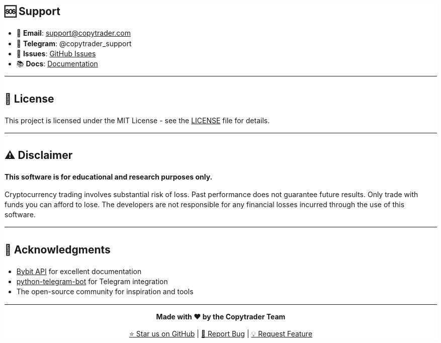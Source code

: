 
## 🆘 Support

- 📧 **Email**: support@copytrader.com
- 💬 **Telegram**: @copytrader_support
- 📝 **Issues**: [GitHub Issues](https://github.com/copytrader/copytrader-v2/issues)
- 📚 **Docs**: [Documentation](https://docs.copytrader.com)

---

## 📄 License

This project is licensed under the MIT License - see the [LICENSE](LICENSE) file for details.

---

## ⚠️ Disclaimer

**This software is for educational and research purposes only.** 

Cryptocurrency trading involves substantial risk of loss. Past performance does not guarantee future results. Only trade with funds you can afford to lose. The developers are not responsible for any financial losses incurred through the use of this software.

---

## 🙏 Acknowledgments

- [Bybit API](https://bybit-exchange.github.io/docs/) for excellent documentation
- [python-telegram-bot](https://github.com/python-telegram-bot/python-telegram-bot) for Telegram integration
- The open-source community for inspiration and tools

---

<div align="center">

**Made with ❤️ by the Copytrader Team**

[⭐ Star us on GitHub](https://github.com/copytrader/copytrader-v2) | [🐛 Report Bug](https://github.com/copytrader/copytrader-v2/issues) | [💡 Request Feature](https://github.com/copytrader/copytrader-v2/issues)

</div>